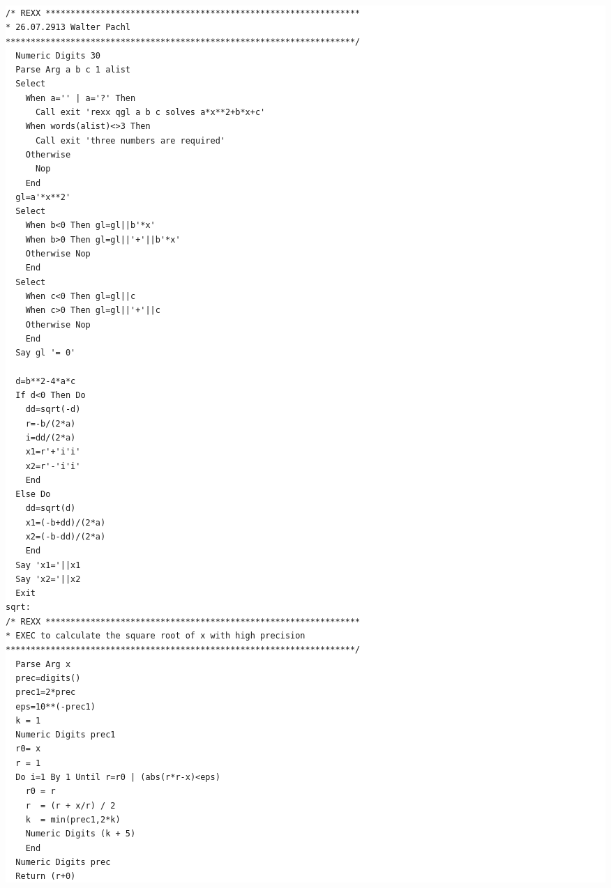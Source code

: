
```rexx
/* REXX ***************************************************************
* 26.07.2913 Walter Pachl
**********************************************************************/
  Numeric Digits 30
  Parse Arg a b c 1 alist
  Select
    When a='' | a='?' Then
      Call exit 'rexx qgl a b c solves a*x**2+b*x+c'
    When words(alist)<>3 Then
      Call exit 'three numbers are required'
    Otherwise
      Nop
    End
  gl=a'*x**2'
  Select
    When b<0 Then gl=gl||b'*x'
    When b>0 Then gl=gl||'+'||b'*x'
    Otherwise Nop
    End
  Select
    When c<0 Then gl=gl||c
    When c>0 Then gl=gl||'+'||c
    Otherwise Nop
    End
  Say gl '= 0'

  d=b**2-4*a*c
  If d<0 Then Do
    dd=sqrt(-d)
    r=-b/(2*a)
    i=dd/(2*a)
    x1=r'+'i'i'
    x2=r'-'i'i'
    End
  Else Do
    dd=sqrt(d)
    x1=(-b+dd)/(2*a)
    x2=(-b-dd)/(2*a)
    End
  Say 'x1='||x1
  Say 'x2='||x2
  Exit
sqrt:
/* REXX ***************************************************************
* EXEC to calculate the square root of x with high precision
**********************************************************************/
  Parse Arg x
  prec=digits()
  prec1=2*prec
  eps=10**(-prec1)
  k = 1
  Numeric Digits prec1
  r0= x
  r = 1
  Do i=1 By 1 Until r=r0 | (abs(r*r-x)<eps)
    r0 = r
    r  = (r + x/r) / 2
    k  = min(prec1,2*k)
    Numeric Digits (k + 5)
    End
  Numeric Digits prec
  Return (r+0)
```